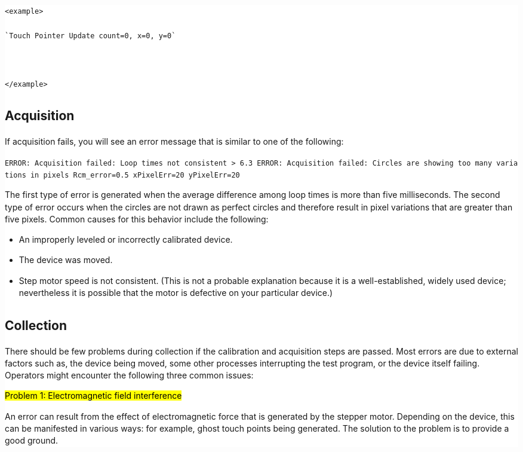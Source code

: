 

    <example>

    `Touch Pointer Update count=0, x=0, y=0`



    </example>



## Acquisition



If acquisition fails, you will see an error message that is similar to one of the following:



<example>

`ERROR: Acquisition failed: Loop times not consistent > 6.3 ERROR: Acquisition failed: Circles are showing too many variations in pixels Rcm_error=0.5 xPixelErr=20 yPixelErr=20`

</example>

The first type of error is generated when the average difference among loop times is more than five milliseconds. The second type of error occurs when the circles are not drawn as perfect circles and therefore result in pixel variations that are greater than five pixels. Common causes for this behavior include the following:



-   An improperly leveled or incorrectly calibrated device.



-   The device was moved.



-   Step motor speed is not consistent. (This is not a probable explanation because it is a well-established, widely used device; nevertheless it is possible that the motor is defective on your particular device.)



## Collection



There should be few problems during collection if the calibration and acquisition steps are passed. Most errors are due to external factors such as, the device being moved, some other processes interrupting the test program, or the device itself failing. Operators might encounter the following three common issues:



<mark type="bullet_intro">Problem 1: Electromagnetic field interference</b>



An error can result from the effect of electromagnetic force that is generated by the stepper motor. Depending on the device, this can be manifested in various ways: for example, ghost touch points being generated. The solution to the problem is to provide a good ground.
